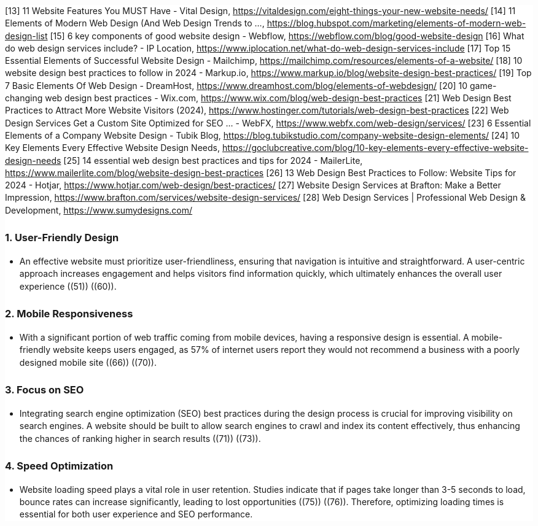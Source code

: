 [13] 11 Website Features You MUST Have - Vital Design, https://vitaldesign.com/eight-things-your-new-website-needs/
[14] 11 Elements of Modern Web Design (And Web Design Trends to ..., https://blog.hubspot.com/marketing/elements-of-modern-web-design-list
[15] 6 key components of good website design - Webflow, https://webflow.com/blog/good-website-design
[16] What do web design services include? - IP Location, https://www.iplocation.net/what-do-web-design-services-include
[17] Top 15 Essential Elements of Successful Website Design - Mailchimp, https://mailchimp.com/resources/elements-of-a-website/
[18] 10 website design best practices to follow in 2024 - Markup.io, https://www.markup.io/blog/website-design-best-practices/
[19] Top 7 Basic Elements Of Web Design - DreamHost, https://www.dreamhost.com/blog/elements-of-webdesign/
[20] 10 game-changing web design best practices - Wix.com, https://www.wix.com/blog/web-design-best-practices
[21] Web Design Best Practices to Attract More Website Visitors (2024), https://www.hostinger.com/tutorials/web-design-best-practices
[22] Web Design Services Get a Custom Site Optimized for SEO ... - WebFX, https://www.webfx.com/web-design/services/
[23] 6 Essential Elements of a Company Website Design - Tubik Blog, https://blog.tubikstudio.com/company-website-design-elements/
[24] 10 Key Elements Every Effective Website Design Needs, https://goclubcreative.com/blog/10-key-elements-every-effective-website-design-needs
[25] 14 essential web design best practices and tips for 2024 - MailerLite, https://www.mailerlite.com/blog/website-design-best-practices
[26] 13 Web Design Best Practices to Follow: Website Tips for 2024 - Hotjar, https://www.hotjar.com/web-design/best-practices/
[27] Website Design Services at Brafton: Make a Better Impression, https://www.brafton.com/services/website-design-services/
[28] Web Design Services | Professional Web Design & Development, https://www.sumydesigns.com/


### 1. User-Friendly Design
- An effective website must prioritize user-friendliness, ensuring that navigation is intuitive and straightforward. A user-centric approach increases engagement and helps visitors find information quickly, which ultimately enhances the overall user experience ((51)) ((60)). 

### 2. Mobile Responsiveness
- With a significant portion of web traffic coming from mobile devices, having a responsive design is essential. A mobile-friendly website keeps users engaged, as 57% of internet users report they would not recommend a business with a poorly designed mobile site ((66)) ((70)). 

### 3. Focus on SEO
- Integrating search engine optimization (SEO) best practices during the design process is crucial for improving visibility on search engines. A website should be built to allow search engines to crawl and index its content effectively, thus enhancing the chances of ranking higher in search results ((71)) ((73)). 

### 4. Speed Optimization
- Website loading speed plays a vital role in user retention. Studies indicate that if pages take longer than 3-5 seconds to load, bounce rates can increase significantly, leading to lost opportunities ((75)) ((76)). Therefore, optimizing loading times is essential for both user experience and SEO performance.
